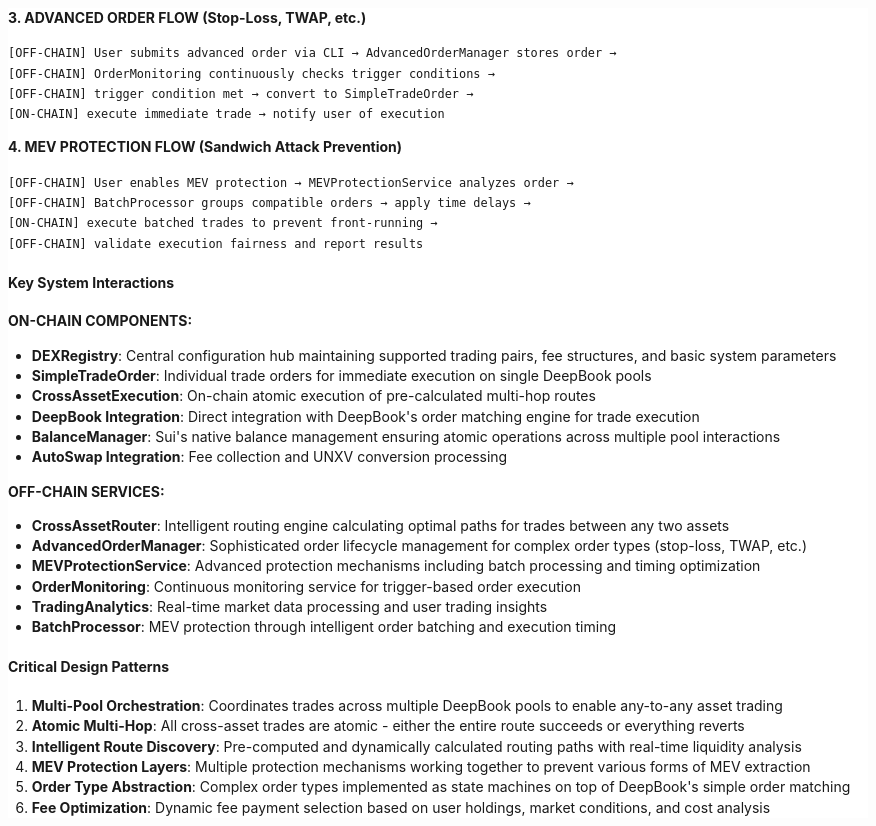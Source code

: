 **3. ADVANCED ORDER FLOW (Stop-Loss, TWAP, etc.)**
```
[OFF-CHAIN] User submits advanced order via CLI → AdvancedOrderManager stores order → 
[OFF-CHAIN] OrderMonitoring continuously checks trigger conditions → 
[OFF-CHAIN] trigger condition met → convert to SimpleTradeOrder → 
[ON-CHAIN] execute immediate trade → notify user of execution
```

**4. MEV PROTECTION FLOW (Sandwich Attack Prevention)**
```
[OFF-CHAIN] User enables MEV protection → MEVProtectionService analyzes order → 
[OFF-CHAIN] BatchProcessor groups compatible orders → apply time delays → 
[ON-CHAIN] execute batched trades to prevent front-running → 
[OFF-CHAIN] validate execution fairness and report results
```

#### **Key System Interactions**

**ON-CHAIN COMPONENTS:**
- **DEXRegistry**: Central configuration hub maintaining supported trading pairs, fee structures, and basic system parameters
- **SimpleTradeOrder**: Individual trade orders for immediate execution on single DeepBook pools
- **CrossAssetExecution**: On-chain atomic execution of pre-calculated multi-hop routes
- **DeepBook Integration**: Direct integration with DeepBook's order matching engine for trade execution
- **BalanceManager**: Sui's native balance management ensuring atomic operations across multiple pool interactions
- **AutoSwap Integration**: Fee collection and UNXV conversion processing

**OFF-CHAIN SERVICES:**
- **CrossAssetRouter**: Intelligent routing engine calculating optimal paths for trades between any two assets
- **AdvancedOrderManager**: Sophisticated order lifecycle management for complex order types (stop-loss, TWAP, etc.)
- **MEVProtectionService**: Advanced protection mechanisms including batch processing and timing optimization
- **OrderMonitoring**: Continuous monitoring service for trigger-based order execution
- **TradingAnalytics**: Real-time market data processing and user trading insights
- **BatchProcessor**: MEV protection through intelligent order batching and execution timing

#### **Critical Design Patterns**

1. **Multi-Pool Orchestration**: Coordinates trades across multiple DeepBook pools to enable any-to-any asset trading
2. **Atomic Multi-Hop**: All cross-asset trades are atomic - either the entire route succeeds or everything reverts
3. **Intelligent Route Discovery**: Pre-computed and dynamically calculated routing paths with real-time liquidity analysis
4. **MEV Protection Layers**: Multiple protection mechanisms working together to prevent various forms of MEV extraction
5. **Order Type Abstraction**: Complex order types implemented as state machines on top of DeepBook's simple order matching
6. **Fee Optimization**: Dynamic fee payment selection based on user holdings, market conditions, and cost analysis
